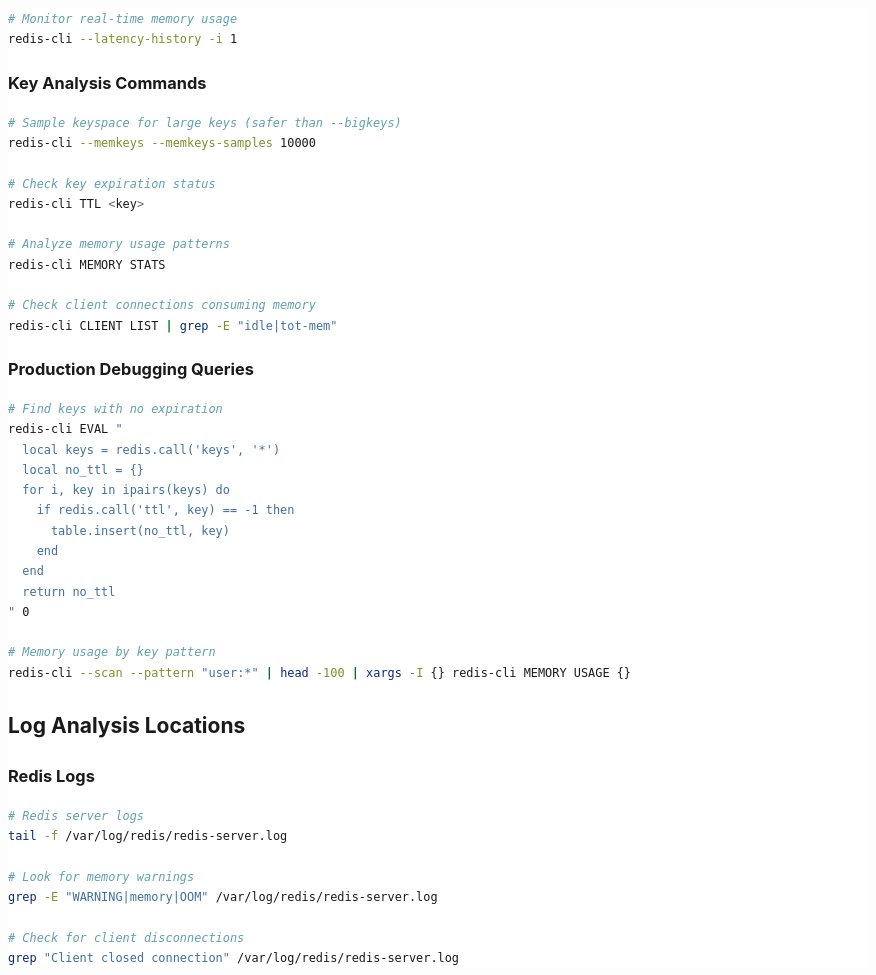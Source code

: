 ```bash
# Monitor real-time memory usage
redis-cli --latency-history -i 1
```

### Key Analysis Commands
```bash
# Sample keyspace for large keys (safer than --bigkeys)
redis-cli --memkeys --memkeys-samples 10000

# Check key expiration status
redis-cli TTL <key>

# Analyze memory usage patterns
redis-cli MEMORY STATS

# Check client connections consuming memory
redis-cli CLIENT LIST | grep -E "idle|tot-mem"
```

### Production Debugging Queries
```bash
# Find keys with no expiration
redis-cli EVAL "
  local keys = redis.call('keys', '*')
  local no_ttl = {}
  for i, key in ipairs(keys) do
    if redis.call('ttl', key) == -1 then
      table.insert(no_ttl, key)
    end
  end
  return no_ttl
" 0

# Memory usage by key pattern
redis-cli --scan --pattern "user:*" | head -100 | xargs -I {} redis-cli MEMORY USAGE {}
```

## Log Analysis Locations

### Redis Logs
```bash
# Redis server logs
tail -f /var/log/redis/redis-server.log

# Look for memory warnings
grep -E "WARNING|memory|OOM" /var/log/redis/redis-server.log

# Check for client disconnections
grep "Client closed connection" /var/log/redis/redis-server.log
```
